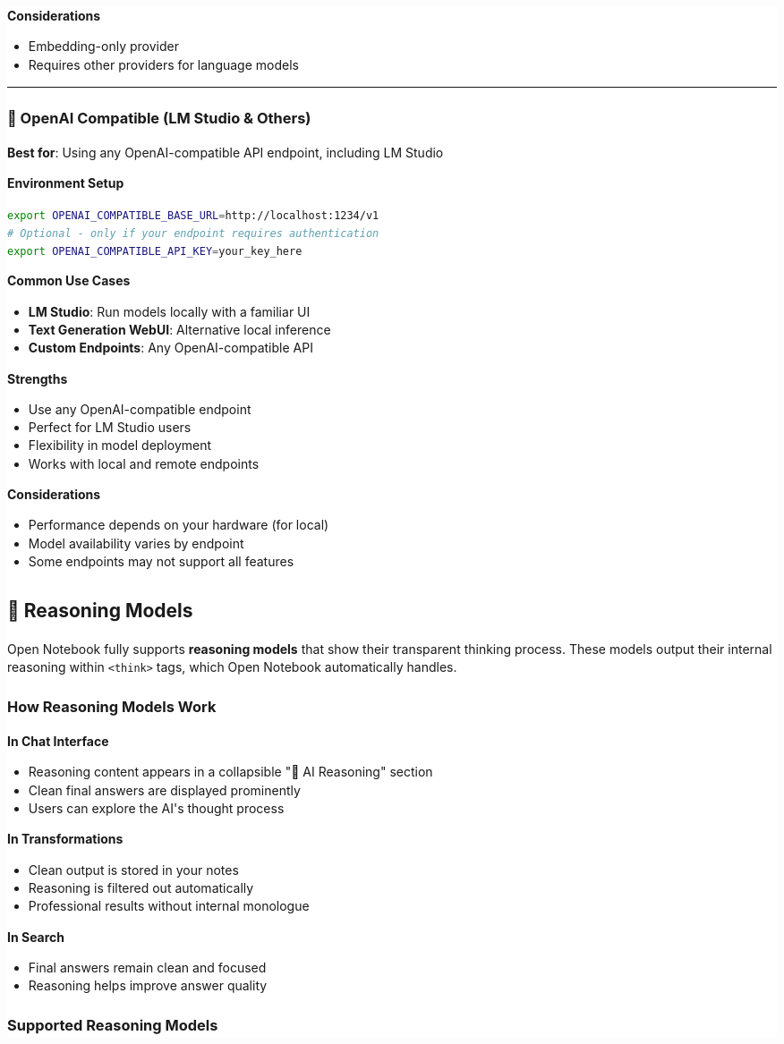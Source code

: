 **Considerations**
- Embedding-only provider
- Requires other providers for language models

---

### 🔧 OpenAI Compatible (LM Studio & Others)
**Best for**: Using any OpenAI-compatible API endpoint, including LM Studio

**Environment Setup**
```bash
export OPENAI_COMPATIBLE_BASE_URL=http://localhost:1234/v1
# Optional - only if your endpoint requires authentication
export OPENAI_COMPATIBLE_API_KEY=your_key_here
```

**Common Use Cases**
- **LM Studio**: Run models locally with a familiar UI
- **Text Generation WebUI**: Alternative local inference
- **Custom Endpoints**: Any OpenAI-compatible API

**Strengths**
- Use any OpenAI-compatible endpoint
- Perfect for LM Studio users
- Flexibility in model deployment
- Works with local and remote endpoints

**Considerations**
- Performance depends on your hardware (for local)
- Model availability varies by endpoint
- Some endpoints may not support all features

## 🧠 Reasoning Models

Open Notebook fully supports **reasoning models** that show their transparent thinking process. These models output their internal reasoning within `<think>` tags, which Open Notebook automatically handles.

### How Reasoning Models Work

**In Chat Interface**
- Reasoning content appears in a collapsible "🤔 AI Reasoning" section
- Clean final answers are displayed prominently
- Users can explore the AI's thought process

**In Transformations**
- Clean output is stored in your notes
- Reasoning is filtered out automatically
- Professional results without internal monologue

**In Search**
- Final answers remain clean and focused
- Reasoning helps improve answer quality

### Supported Reasoning Models
